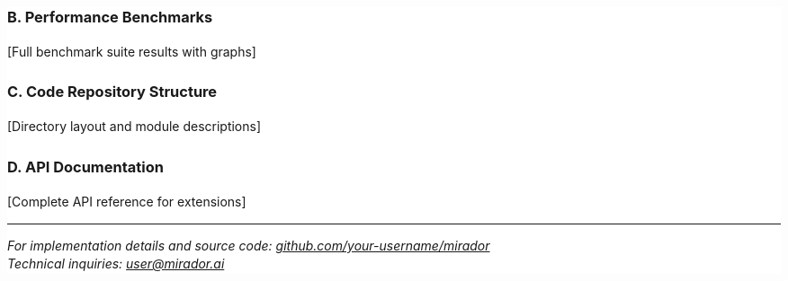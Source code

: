 ### B. Performance Benchmarks
[Full benchmark suite results with graphs]

### C. Code Repository Structure
[Directory layout and module descriptions]

### D. API Documentation
[Complete API reference for extensions]

---

*For implementation details and source code: [github.com/your-username/mirador](https://github.com/your-username/mirador)*  
*Technical inquiries: user@mirador.ai*